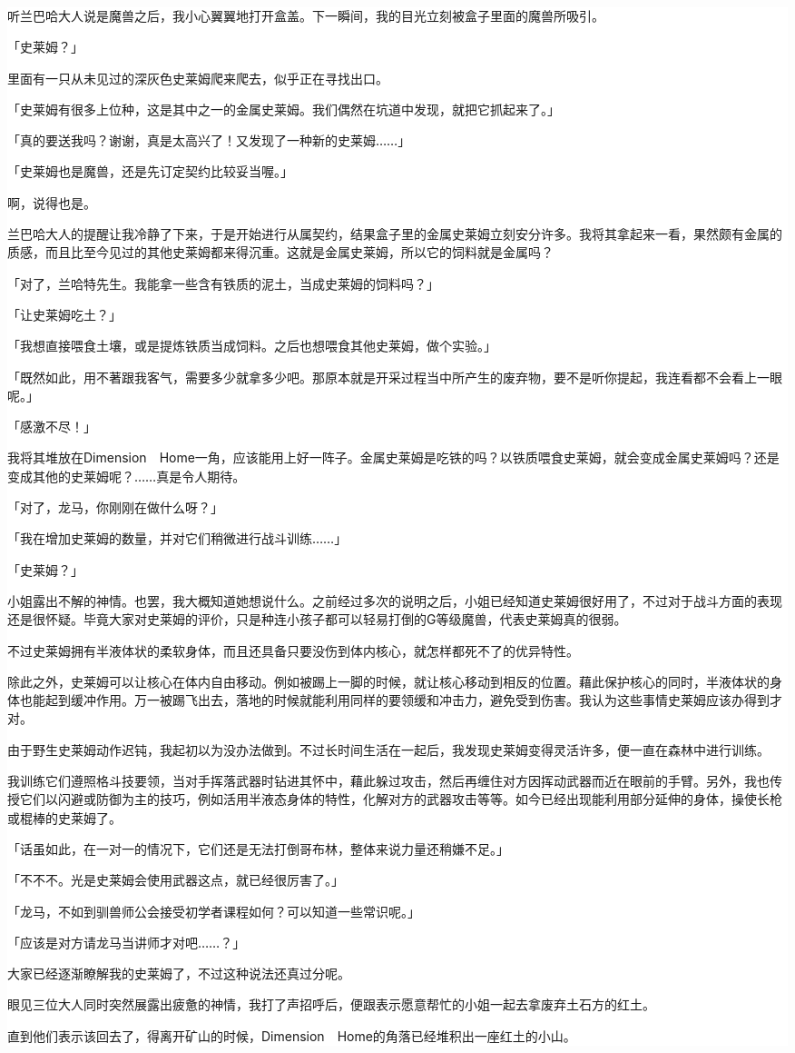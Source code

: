 听兰巴哈大人说是魔兽之后，我小心翼翼地打开盒盖。下一瞬间，我的目光立刻被盒子里面的魔兽所吸引。

「史莱姆？」

里面有一只从未见过的深灰色史莱姆爬来爬去，似乎正在寻找出口。

「史莱姆有很多上位种，这是其中之一的金属史莱姆。我们偶然在坑道中发现，就把它抓起来了。」

「真的要送我吗？谢谢，真是太高兴了！又发现了一种新的史莱姆……」

「史莱姆也是魔兽，还是先订定契约比较妥当喔。」

啊，说得也是。

兰巴哈大人的提醒让我冷静了下来，于是开始进行从属契约，结果盒子里的金属史莱姆立刻安分许多。我将其拿起来一看，果然颇有金属的质感，而且比至今见过的其他史莱姆都来得沉重。这就是金属史莱姆，所以它的饲料就是金属吗？

「对了，兰哈特先生。我能拿一些含有铁质的泥土，当成史莱姆的饲料吗？」

「让史莱姆吃土？」

「我想直接喂食土壤，或是提炼铁质当成饲料。之后也想喂食其他史莱姆，做个实验。」

「既然如此，用不著跟我客气，需要多少就拿多少吧。那原本就是开采过程当中所产生的废弃物，要不是听你提起，我连看都不会看上一眼呢。」

「感激不尽！」

我将其堆放在Dimension　Home一角，应该能用上好一阵子。金属史莱姆是吃铁的吗？以铁质喂食史莱姆，就会变成金属史莱姆吗？还是变成其他的史莱姆呢？……真是令人期待。

「对了，龙马，你刚刚在做什么呀？」

「我在增加史莱姆的数量，并对它们稍微进行战斗训练……」

「史莱姆？」

小姐露出不解的神情。也罢，我大概知道她想说什么。之前经过多次的说明之后，小姐已经知道史莱姆很好用了，不过对于战斗方面的表现还是很怀疑。毕竟大家对史莱姆的评价，只是种连小孩子都可以轻易打倒的G等级魔兽，代表史莱姆真的很弱。

不过史莱姆拥有半液体状的柔软身体，而且还具备只要没伤到体内核心，就怎样都死不了的优异特性。

除此之外，史莱姆可以让核心在体内自由移动。例如被踢上一脚的时候，就让核心移动到相反的位置。藉此保护核心的同时，半液体状的身体也能起到缓冲作用。万一被踢飞出去，落地的时候就能利用同样的要领缓和冲击力，避免受到伤害。我认为这些事情史莱姆应该办得到才对。

由于野生史莱姆动作迟钝，我起初以为没办法做到。不过长时间生活在一起后，我发现史莱姆变得灵活许多，便一直在森林中进行训练。

我训练它们遵照格斗技要领，当对手挥落武器时钻进其怀中，藉此躲过攻击，然后再缠住对方因挥动武器而近在眼前的手臂。另外，我也传授它们以闪避或防御为主的技巧，例如活用半液态身体的特性，化解对方的武器攻击等等。如今已经出现能利用部分延伸的身体，操使长枪或棍棒的史莱姆了。

「话虽如此，在一对一的情况下，它们还是无法打倒哥布林，整体来说力量还稍嫌不足。」

「不不不。光是史莱姆会使用武器这点，就已经很厉害了。」

「龙马，不如到驯兽师公会接受初学者课程如何？可以知道一些常识呢。」

「应该是对方请龙马当讲师才对吧……？」

大家已经逐渐瞭解我的史莱姆了，不过这种说法还真过分呢。

眼见三位大人同时突然展露出疲惫的神情，我打了声招呼后，便跟表示愿意帮忙的小姐一起去拿废弃土石方的红土。

直到他们表示该回去了，得离开矿山的时候，Dimension　Home的角落已经堆积出一座红土的小山。


